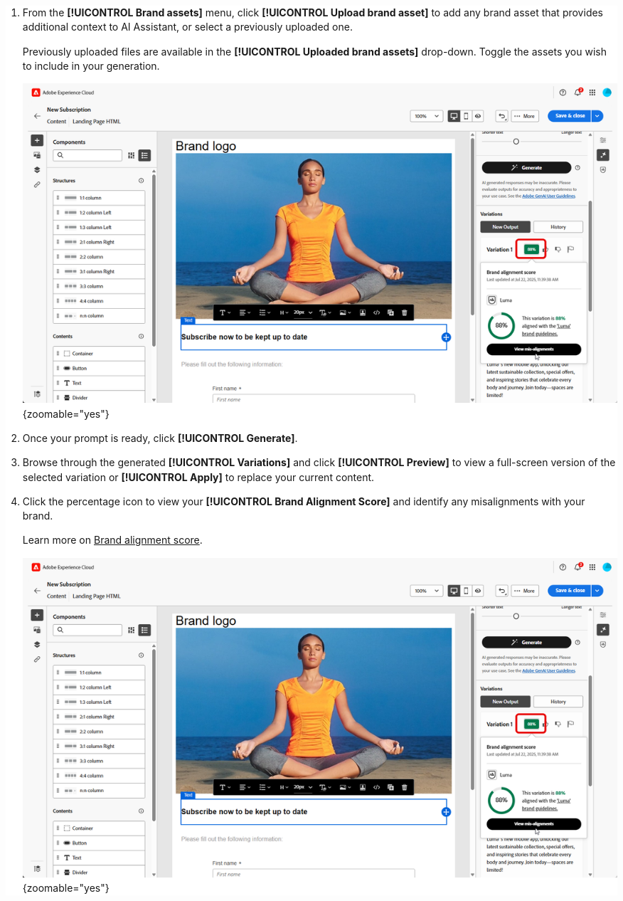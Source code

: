 1. From the **[!UICONTROL Brand assets]** menu, click **[!UICONTROL Upload brand asset]** to add any brand asset that provides additional context to AI Assistant, or select a previously uploaded one.

    Previously uploaded files are available in the **[!UICONTROL Uploaded brand assets]** drop-down. Toggle the assets you wish to include in your generation.

    ![Screenshot showing the brand assets menu.](assets/lp-text-genai-4.png){zoomable="yes"}

1. Once your prompt is ready, click **[!UICONTROL Generate]**.

1. Browse through the generated **[!UICONTROL Variations]** and click **[!UICONTROL Preview]** to view a full-screen version of the selected variation or **[!UICONTROL Apply]** to replace your current content.

1. Click the percentage icon to view your **[!UICONTROL Brand Alignment Score]** and identify any misalignments with your brand.

    Learn more on [Brand alignment score](../content/brands-score.md).

    ![Screenshot showing the brand assets menu.](assets/lp-text-genai-4.png){zoomable="yes"}